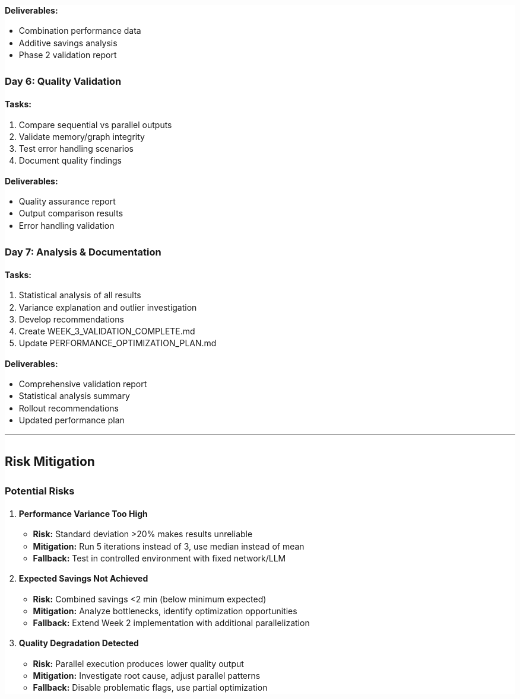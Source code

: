 **Deliverables:**

- Combination performance data
- Additive savings analysis
- Phase 2 validation report

### Day 6: Quality Validation

**Tasks:**

1. Compare sequential vs parallel outputs
2. Validate memory/graph integrity
3. Test error handling scenarios
4. Document quality findings

**Deliverables:**

- Quality assurance report
- Output comparison results
- Error handling validation

### Day 7: Analysis & Documentation

**Tasks:**

1. Statistical analysis of all results
2. Variance explanation and outlier investigation
3. Develop recommendations
4. Create WEEK_3_VALIDATION_COMPLETE.md
5. Update PERFORMANCE_OPTIMIZATION_PLAN.md

**Deliverables:**

- Comprehensive validation report
- Statistical analysis summary
- Rollout recommendations
- Updated performance plan

---

## Risk Mitigation

### Potential Risks

1. **Performance Variance Too High**
   - **Risk:** Standard deviation >20% makes results unreliable
   - **Mitigation:** Run 5 iterations instead of 3, use median instead of mean
   - **Fallback:** Test in controlled environment with fixed network/LLM

2. **Expected Savings Not Achieved**
   - **Risk:** Combined savings <2 min (below minimum expected)
   - **Mitigation:** Analyze bottlenecks, identify optimization opportunities
   - **Fallback:** Extend Week 2 implementation with additional parallelization

3. **Quality Degradation Detected**
   - **Risk:** Parallel execution produces lower quality output
   - **Mitigation:** Investigate root cause, adjust parallel patterns
   - **Fallback:** Disable problematic flags, use partial optimization
